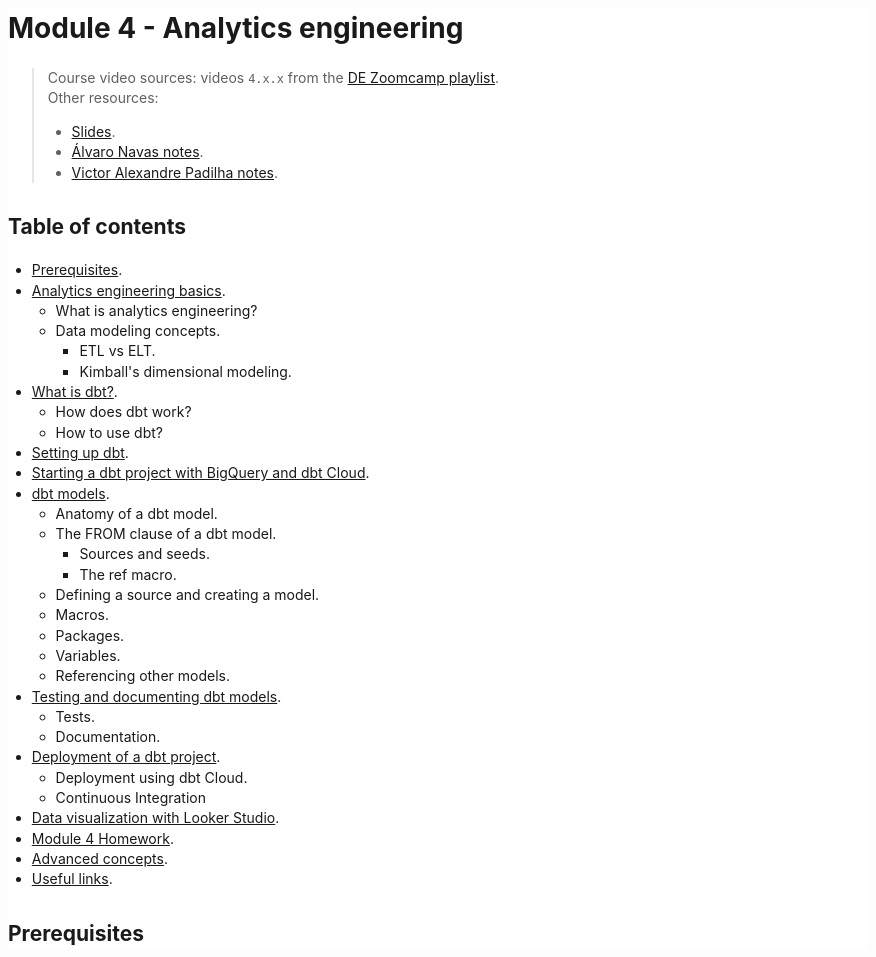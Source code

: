 # Module 4 - Analytics engineering

> Course video sources: videos `4.x.x` from the [DE Zoomcamp playlist](https://www.youtube.com/watch?v=uF76d5EmdtU&list=PL3MmuxUbc_hJed7dXYoJw8DoCuVHhGEQb).  
> Other resources:
> * [Slides](./analytics_engineering_slides.pdf).
> * [Álvaro Navas notes](https://github.com/ziritrion/dataeng-zoomcamp/blob/main/notes/4_analytics.md).
> * [Victor Alexandre Padilha notes](https://github.com/padilha/de-zoomcamp/blob/master/week4/README.md).



## Table of contents

* [Prerequisites](#prerequisites).
* [Analytics engineering basics](#analytics-engineering-basics).
    + What is analytics engineering?
    + Data modeling concepts.
        - ETL vs ELT.
        - Kimball's dimensional modeling.
* [What is dbt?](#what-is-dbt).
    + How does dbt work?
    + How to use dbt?
* [Setting up dbt](#setting-up-dbt).
* [Starting a dbt project with BigQuery and dbt Cloud](#starting-a-dbt-project-with-bigquery-and-dbt-cloud).
* [dbt models](#dbt-models).
    + Anatomy of a dbt model.
    + The FROM clause of a dbt model. 
        - Sources and seeds.
        - The ref macro.
    + Defining a source and creating a model.
    + Macros.
    + Packages.
    + Variables.
    + Referencing other models.
* [Testing and documenting dbt models](#testing-and-documenting-dbt-models).
    + Tests.
    + Documentation.
* [Deployment of a dbt project](#deployment-of-a-dbt-project).
    + Deployment using dbt Cloud.
    + Continuous Integration
* [Data visualization with Looker Studio](#data-visualization-with-looker-studio).
* [Module 4 Homework](./homework/).
* [Advanced concepts](#advanced-concepts).
* [Useful links](#useful-links).


## Prerequisites
